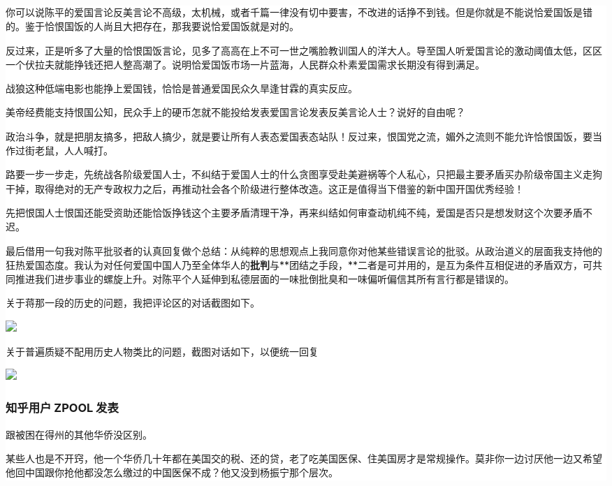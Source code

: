 你可以说陈平的爱国言论反美言论不高级，太机械，或者千篇一律没有切中要害，不改进的话挣不到钱。但是你就是不能说恰爱国饭是错的。鉴于恰恨国饭的人尚且大把存在，那我要说恰爱国饭就是对的。

反过来，正是听多了大量的恰恨国饭言论，见多了高高在上不可一世之嘴脸教训国人的洋大人。导至国人听爱国言论的激动阈值太低，区区一个伏拉夫就能挣钱还把人整高潮了。说明恰爱国饭市场一片蓝海，人民群众朴素爱国需求长期没有得到满足。

战狼这种低端电影也能挣上爱国钱，恰恰是普通爱国民众久旱逢甘霖的真实反应。

美帝经费能支持恨国公知，民众手上的硬币怎就不能投给发表爱国言论发表反美言论人士？说好的自由呢？

政治斗争，就是把朋友搞多，把敌人搞少，就是要让所有人表态爱国表态站队！反过来，恨国党之流，媚外之流则不能允许恰恨国饭，要当作过街老鼠，人人喊打。

路要一步一步走，先统战各阶级爱国人士，不纠结于爱国人士的什么贪图享受赴美避祸等个人私心，只把最主要矛盾买办阶级帝国主义走狗干掉，取得绝对的无产专政权力之后，再推动社会各个阶级进行整体改造。这正是值得当下借鉴的新中国开国优秀经验！

先把恨国人士恨国还能受资助还能恰饭挣钱这个主要矛盾清理干净，再来纠结如何审查动机纯不纯，爱国是否只是想发财这个次要矛盾不迟。

最后借用一句我对陈平批驳者的认真回复做个总结：从纯粹的思想观点上我同意你对他某些错误言论的批驳。从政治道义的层面我支持他的狂热爱国态度。我认为对任何爱国中国人乃至全体华人的**批判**与**团结之手段，**二者是可并用的，是互为条件互相促进的矛盾双方，可共同推进我们进步事业的螺旋上升。对陈平个人延伸到私德层面的一味批倒批臭和一味偏听偏信其所有言行都是错误的。

关于蒋那一段的历史的问题，我把评论区的对话截图如下。

![](https://images.weserv.nl/?url=https%3A//pic2.zhimg.com/v2-5a1b39ede078b3ee2c752dfb7502907e_r.jpg%3Fsource%3D1940ef5c)

关于普遍质疑不配用历史人物类比的问题，截图对话如下，以便统一回复

![](https://images.weserv.nl/?url=https%3A//pic2.zhimg.com/v2-0145be6cb019b15da6a3875cd3843fae_r.jpg%3Fsource%3D1940ef5c)
    
    
    
    
### 知乎用户  ZPOOL 发表
    
跟被困在得州的其他华侨没区别。

某些人也是不开窍，他一个华侨几十年都在美国交的税、还的贷，老了吃美国医保、住美国房才是常规操作。莫非你一边讨厌他一边又希望他回中国跟你抢他都没怎么缴过的中国医保不成？他又没到杨振宁那个层次。

